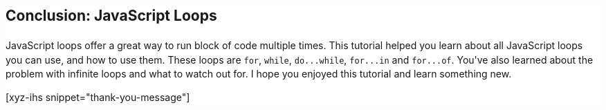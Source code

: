 ## Conclusion: JavaScript Loops

JavaScript loops offer a great way to run block of code multiple times. This tutorial helped you learn about all JavaScript loops you can use, and how to use them. These loops are `for`, `while`, `do...while`, `for...in` and `for...of`. You've also learned about the problem with infinite loops and what to watch out for. I hope you enjoyed this tutorial and learn something new.

[xyz-ihs snippet="thank-you-message"]


[functions]: https://blog.alexdevero.com/javascript-functions-pt1/
[if...else]: https://developer.mozilla.org/en-US/docs/Web/JavaScript/Reference/Statements/if...else
[variables]: https://blog.alexdevero.com/javascript-variables-introduction/
[objects]: https://blog.alexdevero.com/javascript-objects-pt1/




